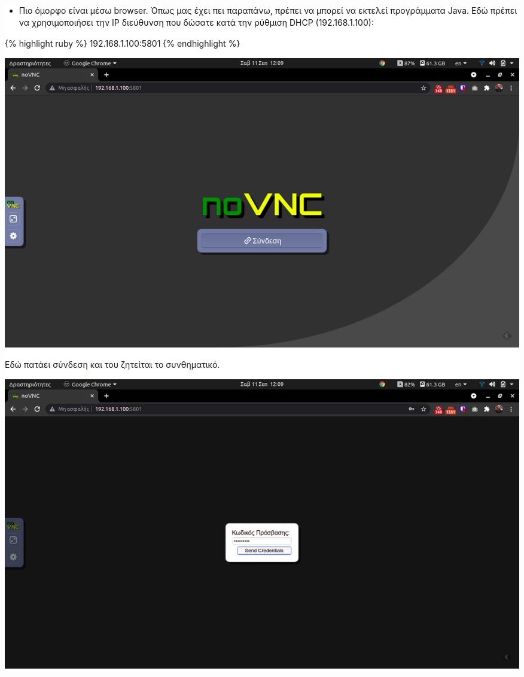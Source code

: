 - Πιο όμορφο είναι μέσω browser. Όπως μας έχει πει παραπάνω, πρέπει να μπορεί να εκτελεί προγράμματα Java. Εδώ πρέπει να χρησιμοποιήσει την IP διεύθυνση που δώσατε κατά την ρύθμιση DHCP (192.168.1.100):  

{% highlight ruby %}
192.168.1.100:5801
{% endhighlight %}

![Σύνδεση μέσω browser](/post_images/opensuse/vnc-ssh/vnc-browser.png "Σύνδεση μέσω browser")

Εδώ πατάει σύνδεση και του ζητείται το συνθηματικό.  

![Εισαγωγή συνθηματικού για εγκατάσταση μέσω browser](/post_images/opensuse/vnc-ssh/vnc-browser-connect.png "Εισαγωγή συνθηματικού για εγκατάσταση μέσω browser")
